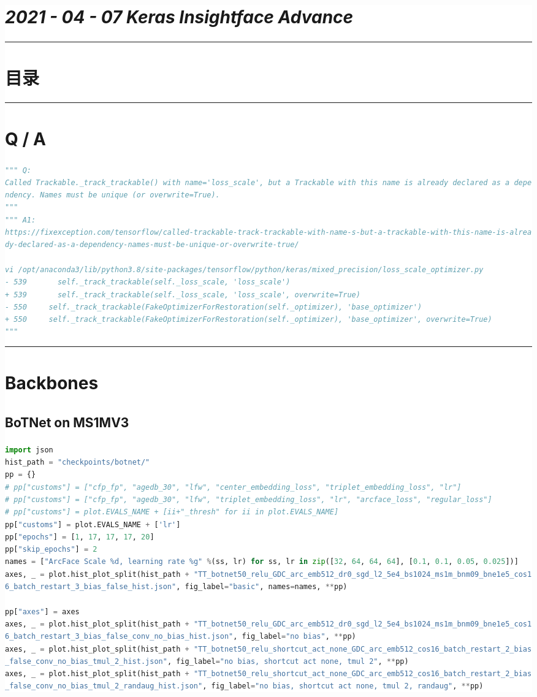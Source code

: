 # ___2021 - 04 - 07 Keras Insightface Advance___
***

# 目录
***

# Q / A
  ```py
  """ Q:
  Called Trackable._track_trackable() with name='loss_scale', but a Trackable with this name is already declared as a dependency. Names must be unique (or overwrite=True).
  """
  """ A1:
  https://fixexception.com/tensorflow/called-trackable-track-trackable-with-name-s-but-a-trackable-with-this-name-is-already-declared-as-a-dependency-names-must-be-unique-or-overwrite-true/

  vi /opt/anaconda3/lib/python3.8/site-packages/tensorflow/python/keras/mixed_precision/loss_scale_optimizer.py
  - 539       self._track_trackable(self._loss_scale, 'loss_scale')
  + 539       self._track_trackable(self._loss_scale, 'loss_scale', overwrite=True)
  - 550     self._track_trackable(FakeOptimizerForRestoration(self._optimizer), 'base_optimizer')
  + 550     self._track_trackable(FakeOptimizerForRestoration(self._optimizer), 'base_optimizer', overwrite=True)
  """
  ```
***

# Backbones
## BoTNet on MS1MV3
  ```py
  import json
  hist_path = "checkpoints/botnet/"
  pp = {}
  # pp["customs"] = ["cfp_fp", "agedb_30", "lfw", "center_embedding_loss", "triplet_embedding_loss", "lr"]
  # pp["customs"] = ["cfp_fp", "agedb_30", "lfw", "triplet_embedding_loss", "lr", "arcface_loss", "regular_loss"]
  # pp["customs"] = plot.EVALS_NAME + [ii+"_thresh" for ii in plot.EVALS_NAME]
  pp["customs"] = plot.EVALS_NAME + ['lr']
  pp["epochs"] = [1, 17, 17, 17, 20]
  pp["skip_epochs"] = 2
  names = ["ArcFace Scale %d, learning rate %g" %(ss, lr) for ss, lr in zip([32, 64, 64, 64], [0.1, 0.1, 0.05, 0.025])]
  axes, _ = plot.hist_plot_split(hist_path + "TT_botnet50_relu_GDC_arc_emb512_dr0_sgd_l2_5e4_bs1024_ms1m_bnm09_bne1e5_cos16_batch_restart_3_bias_false_hist.json", fig_label="basic", names=names, **pp)

  pp["axes"] = axes
  axes, _ = plot.hist_plot_split(hist_path + "TT_botnet50_relu_GDC_arc_emb512_dr0_sgd_l2_5e4_bs1024_ms1m_bnm09_bne1e5_cos16_batch_restart_3_bias_false_conv_no_bias_hist.json", fig_label="no bias", **pp)
  axes, _ = plot.hist_plot_split(hist_path + "TT_botnet50_relu_shortcut_act_none_GDC_arc_emb512_cos16_batch_restart_2_bias_false_conv_no_bias_tmul_2_hist.json", fig_label="no bias, shortcut act none, tmul 2", **pp)
  axes, _ = plot.hist_plot_split(hist_path + "TT_botnet50_relu_shortcut_act_none_GDC_arc_emb512_cos16_batch_restart_2_bias_false_conv_no_bias_tmul_2_randaug_hist.json", fig_label="no bias, shortcut act none, tmul 2, randaug", **pp)
  ```